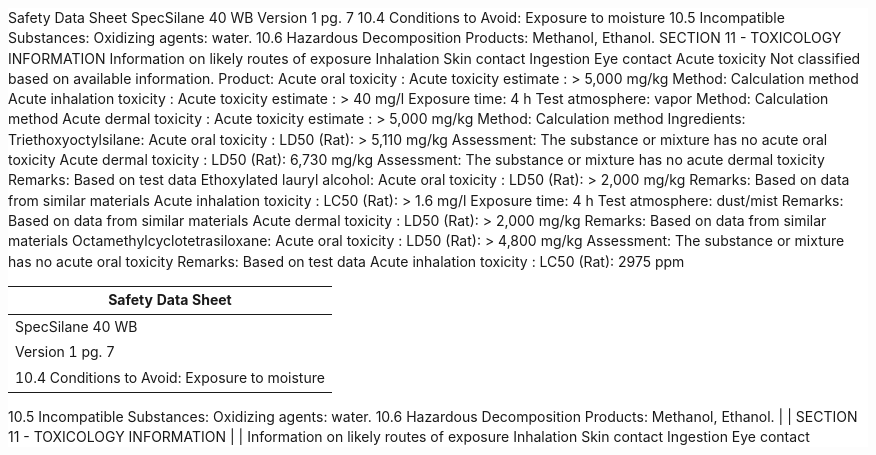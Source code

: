 Safety Data Sheet
SpecSilane 40 WB
Version 1 pg. 7
10.4 Conditions to Avoid: Exposure to moisture
10.5 Incompatible Substances: Oxidizing agents: water.
10.6 Hazardous Decomposition Products: Methanol, Ethanol.
SECTION 11 - TOXICOLOGY INFORMATION
Information on likely routes of exposure
Inhalation
Skin contact
Ingestion
Eye contact
Acute toxicity
Not classified based on available information.
Product:
Acute oral toxicity : Acute toxicity estimate : > 5,000 mg/kg
Method: Calculation method
Acute inhalation toxicity : Acute toxicity estimate : > 40 mg/l
Exposure time: 4 h
Test atmosphere: vapor
Method: Calculation method
Acute dermal toxicity : Acute toxicity estimate : > 5,000 mg/kg
Method: Calculation method
Ingredients:
Triethoxyoctylsilane:
Acute oral toxicity : LD50 (Rat): > 5,110 mg/kg
Assessment: The substance or mixture has no acute oral
toxicity
Acute dermal toxicity : LD50 (Rat): 6,730 mg/kg
Assessment: The substance or mixture has no acute dermal
toxicity
Remarks: Based on test data
Ethoxylated lauryl alcohol:
Acute oral toxicity : LD50 (Rat): > 2,000 mg/kg
Remarks: Based on data from similar materials
Acute inhalation toxicity : LC50 (Rat): > 1.6 mg/l
Exposure time: 4 h
Test atmosphere: dust/mist
Remarks: Based on data from similar materials
Acute dermal toxicity : LD50 (Rat): > 2,000 mg/kg
Remarks: Based on data from similar materials
Octamethylcyclotetrasiloxane:
Acute oral toxicity : LD50 (Rat): > 4,800 mg/kg
Assessment: The substance or mixture has no acute oral
toxicity
Remarks: Based on test data
Acute inhalation toxicity : LC50 (Rat): 2975 ppm

| Safety Data Sheet |
| --- |
| SpecSilane 40 WB |
| Version 1 pg. 7 |
| 10.4 Conditions to Avoid: Exposure to moisture
10.5 Incompatible Substances: Oxidizing agents: water.
10.6 Hazardous Decomposition Products: Methanol, Ethanol. |
| SECTION 11 - TOXICOLOGY INFORMATION |
| Information on likely routes of exposure
Inhalation
Skin contact
Ingestion
Eye contact